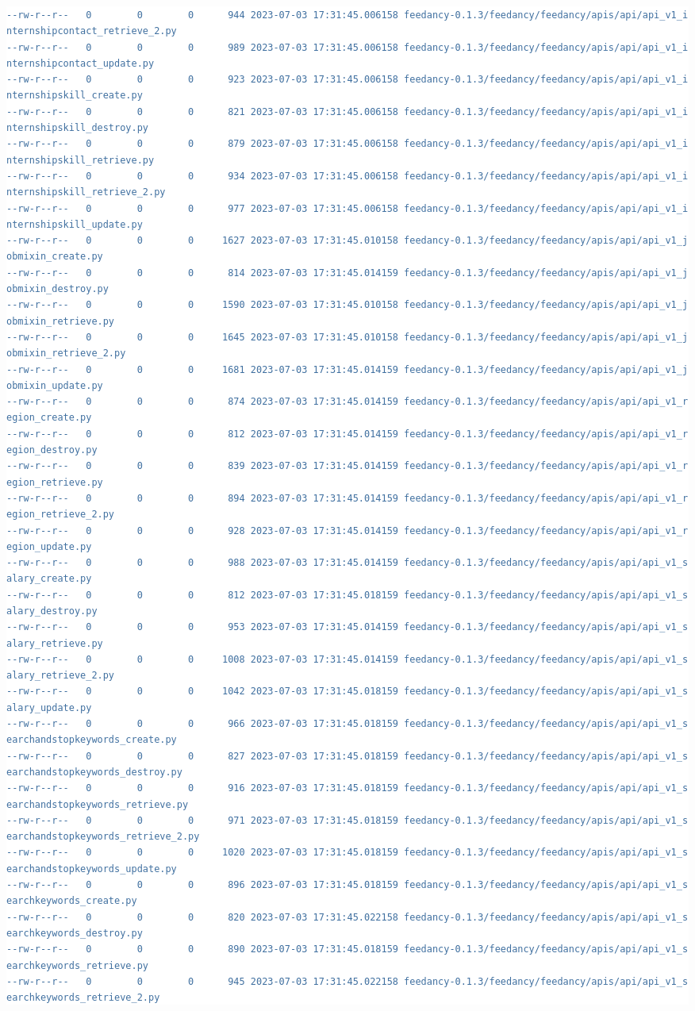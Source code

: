 ```diff
--rw-r--r--   0        0        0      944 2023-07-03 17:31:45.006158 feedancy-0.1.3/feedancy/feedancy/apis/api/api_v1_internshipcontact_retrieve_2.py
--rw-r--r--   0        0        0      989 2023-07-03 17:31:45.006158 feedancy-0.1.3/feedancy/feedancy/apis/api/api_v1_internshipcontact_update.py
--rw-r--r--   0        0        0      923 2023-07-03 17:31:45.006158 feedancy-0.1.3/feedancy/feedancy/apis/api/api_v1_internshipskill_create.py
--rw-r--r--   0        0        0      821 2023-07-03 17:31:45.006158 feedancy-0.1.3/feedancy/feedancy/apis/api/api_v1_internshipskill_destroy.py
--rw-r--r--   0        0        0      879 2023-07-03 17:31:45.006158 feedancy-0.1.3/feedancy/feedancy/apis/api/api_v1_internshipskill_retrieve.py
--rw-r--r--   0        0        0      934 2023-07-03 17:31:45.006158 feedancy-0.1.3/feedancy/feedancy/apis/api/api_v1_internshipskill_retrieve_2.py
--rw-r--r--   0        0        0      977 2023-07-03 17:31:45.006158 feedancy-0.1.3/feedancy/feedancy/apis/api/api_v1_internshipskill_update.py
--rw-r--r--   0        0        0     1627 2023-07-03 17:31:45.010158 feedancy-0.1.3/feedancy/feedancy/apis/api/api_v1_jobmixin_create.py
--rw-r--r--   0        0        0      814 2023-07-03 17:31:45.014159 feedancy-0.1.3/feedancy/feedancy/apis/api/api_v1_jobmixin_destroy.py
--rw-r--r--   0        0        0     1590 2023-07-03 17:31:45.010158 feedancy-0.1.3/feedancy/feedancy/apis/api/api_v1_jobmixin_retrieve.py
--rw-r--r--   0        0        0     1645 2023-07-03 17:31:45.010158 feedancy-0.1.3/feedancy/feedancy/apis/api/api_v1_jobmixin_retrieve_2.py
--rw-r--r--   0        0        0     1681 2023-07-03 17:31:45.014159 feedancy-0.1.3/feedancy/feedancy/apis/api/api_v1_jobmixin_update.py
--rw-r--r--   0        0        0      874 2023-07-03 17:31:45.014159 feedancy-0.1.3/feedancy/feedancy/apis/api/api_v1_region_create.py
--rw-r--r--   0        0        0      812 2023-07-03 17:31:45.014159 feedancy-0.1.3/feedancy/feedancy/apis/api/api_v1_region_destroy.py
--rw-r--r--   0        0        0      839 2023-07-03 17:31:45.014159 feedancy-0.1.3/feedancy/feedancy/apis/api/api_v1_region_retrieve.py
--rw-r--r--   0        0        0      894 2023-07-03 17:31:45.014159 feedancy-0.1.3/feedancy/feedancy/apis/api/api_v1_region_retrieve_2.py
--rw-r--r--   0        0        0      928 2023-07-03 17:31:45.014159 feedancy-0.1.3/feedancy/feedancy/apis/api/api_v1_region_update.py
--rw-r--r--   0        0        0      988 2023-07-03 17:31:45.014159 feedancy-0.1.3/feedancy/feedancy/apis/api/api_v1_salary_create.py
--rw-r--r--   0        0        0      812 2023-07-03 17:31:45.018159 feedancy-0.1.3/feedancy/feedancy/apis/api/api_v1_salary_destroy.py
--rw-r--r--   0        0        0      953 2023-07-03 17:31:45.014159 feedancy-0.1.3/feedancy/feedancy/apis/api/api_v1_salary_retrieve.py
--rw-r--r--   0        0        0     1008 2023-07-03 17:31:45.014159 feedancy-0.1.3/feedancy/feedancy/apis/api/api_v1_salary_retrieve_2.py
--rw-r--r--   0        0        0     1042 2023-07-03 17:31:45.018159 feedancy-0.1.3/feedancy/feedancy/apis/api/api_v1_salary_update.py
--rw-r--r--   0        0        0      966 2023-07-03 17:31:45.018159 feedancy-0.1.3/feedancy/feedancy/apis/api/api_v1_searchandstopkeywords_create.py
--rw-r--r--   0        0        0      827 2023-07-03 17:31:45.018159 feedancy-0.1.3/feedancy/feedancy/apis/api/api_v1_searchandstopkeywords_destroy.py
--rw-r--r--   0        0        0      916 2023-07-03 17:31:45.018159 feedancy-0.1.3/feedancy/feedancy/apis/api/api_v1_searchandstopkeywords_retrieve.py
--rw-r--r--   0        0        0      971 2023-07-03 17:31:45.018159 feedancy-0.1.3/feedancy/feedancy/apis/api/api_v1_searchandstopkeywords_retrieve_2.py
--rw-r--r--   0        0        0     1020 2023-07-03 17:31:45.018159 feedancy-0.1.3/feedancy/feedancy/apis/api/api_v1_searchandstopkeywords_update.py
--rw-r--r--   0        0        0      896 2023-07-03 17:31:45.018159 feedancy-0.1.3/feedancy/feedancy/apis/api/api_v1_searchkeywords_create.py
--rw-r--r--   0        0        0      820 2023-07-03 17:31:45.022158 feedancy-0.1.3/feedancy/feedancy/apis/api/api_v1_searchkeywords_destroy.py
--rw-r--r--   0        0        0      890 2023-07-03 17:31:45.018159 feedancy-0.1.3/feedancy/feedancy/apis/api/api_v1_searchkeywords_retrieve.py
--rw-r--r--   0        0        0      945 2023-07-03 17:31:45.022158 feedancy-0.1.3/feedancy/feedancy/apis/api/api_v1_searchkeywords_retrieve_2.py
```